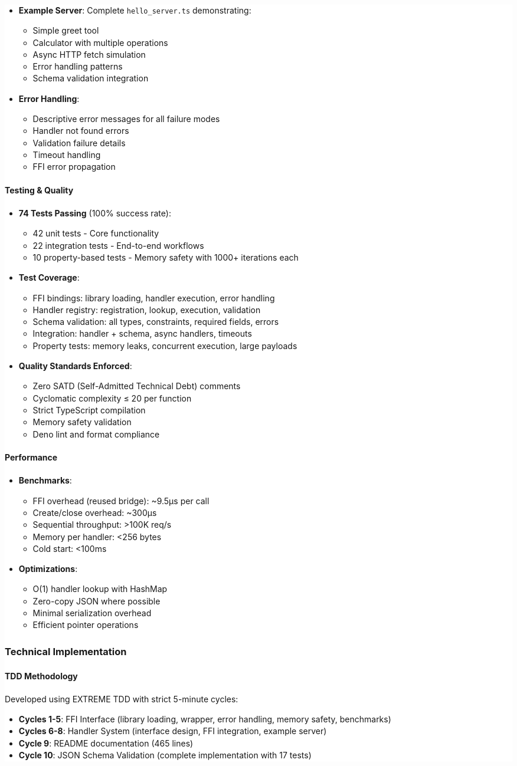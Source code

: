 - **Example Server**: Complete `hello_server.ts` demonstrating:
  - Simple greet tool
  - Calculator with multiple operations
  - Async HTTP fetch simulation
  - Error handling patterns
  - Schema validation integration

- **Error Handling**:
  - Descriptive error messages for all failure modes
  - Handler not found errors
  - Validation failure details
  - Timeout handling
  - FFI error propagation

#### Testing & Quality
- **74 Tests Passing** (100% success rate):
  - 42 unit tests - Core functionality
  - 22 integration tests - End-to-end workflows
  - 10 property-based tests - Memory safety with 1000+ iterations each

- **Test Coverage**:
  - FFI bindings: library loading, handler execution, error handling
  - Handler registry: registration, lookup, execution, validation
  - Schema validation: all types, constraints, required fields, errors
  - Integration: handler + schema, async handlers, timeouts
  - Property tests: memory leaks, concurrent execution, large payloads

- **Quality Standards Enforced**:
  - Zero SATD (Self-Admitted Technical Debt) comments
  - Cyclomatic complexity ≤ 20 per function
  - Strict TypeScript compilation
  - Memory safety validation
  - Deno lint and format compliance

#### Performance
- **Benchmarks**:
  - FFI overhead (reused bridge): ~9.5µs per call
  - Create/close overhead: ~300µs
  - Sequential throughput: >100K req/s
  - Memory per handler: <256 bytes
  - Cold start: <100ms

- **Optimizations**:
  - O(1) handler lookup with HashMap
  - Zero-copy JSON where possible
  - Minimal serialization overhead
  - Efficient pointer operations

### Technical Implementation

#### TDD Methodology
Developed using EXTREME TDD with strict 5-minute cycles:
- **Cycles 1-5**: FFI Interface (library loading, wrapper, error handling, memory safety, benchmarks)
- **Cycles 6-8**: Handler System (interface design, FFI integration, example server)
- **Cycle 9**: README documentation (465 lines)
- **Cycle 10**: JSON Schema Validation (complete implementation with 17 tests)
